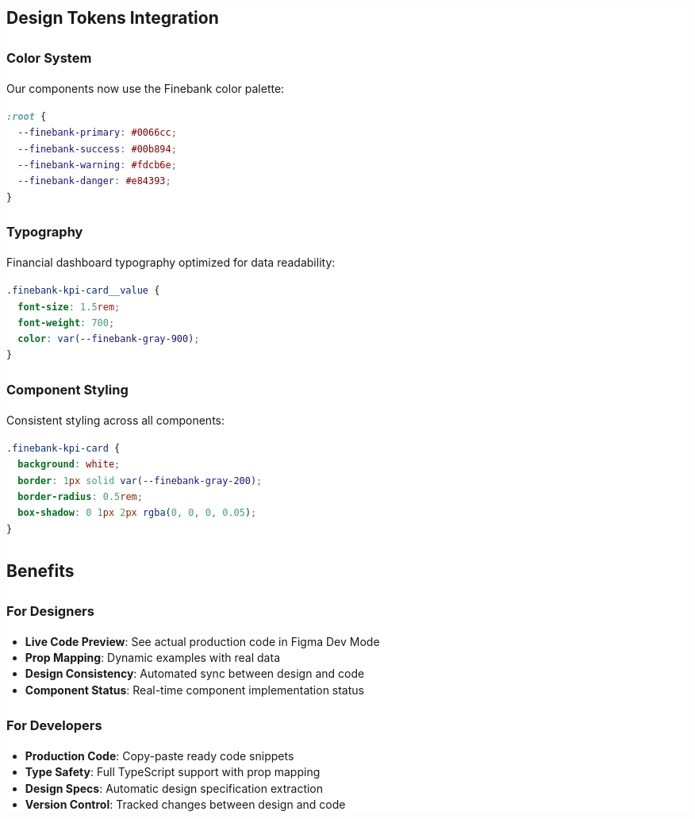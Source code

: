 ## Design Tokens Integration

### Color System
Our components now use the Finebank color palette:

```css
:root {
  --finebank-primary: #0066cc;
  --finebank-success: #00b894;
  --finebank-warning: #fdcb6e;
  --finebank-danger: #e84393;
}
```

### Typography
Financial dashboard typography optimized for data readability:

```css
.finebank-kpi-card__value {
  font-size: 1.5rem;
  font-weight: 700;
  color: var(--finebank-gray-900);
}
```

### Component Styling
Consistent styling across all components:

```css
.finebank-kpi-card {
  background: white;
  border: 1px solid var(--finebank-gray-200);
  border-radius: 0.5rem;
  box-shadow: 0 1px 2px rgba(0, 0, 0, 0.05);
}
```

## Benefits

### For Designers
- **Live Code Preview**: See actual production code in Figma Dev Mode
- **Prop Mapping**: Dynamic examples with real data
- **Design Consistency**: Automated sync between design and code
- **Component Status**: Real-time component implementation status

### For Developers
- **Production Code**: Copy-paste ready code snippets
- **Type Safety**: Full TypeScript support with prop mapping
- **Design Specs**: Automatic design specification extraction
- **Version Control**: Tracked changes between design and code

